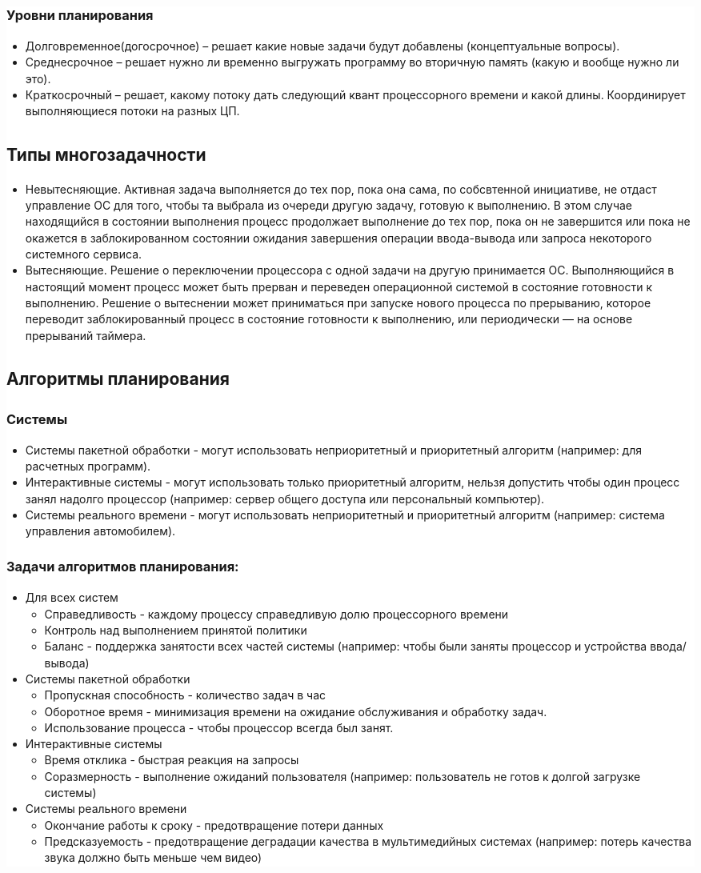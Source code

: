 ### Уровни планирования
* Долговременное(догосрочное) – решает какие новые задачи будут добавлены (концептуальные вопросы).
* Среднесрочное – решает нужно ли временно выгружать программу во вторичную память (какую и вообще нужно ли это).
* Краткосрочный – решает, какому потоку дать следующий квант процессорного времени и какой длины. Координирует выполняющиеся потоки на разных ЦП.

## Типы многозадачности
* Невытесняющие. Активная задача выполняется до тех пор, пока она сама, по собсвтенной инициативе, не отдаст управление ОС для того, чтобы та выбрала из очереди другую задачу, готовую к выполнению. В этом случае находящийся в состоянии выполнения процесс продолжает выполнение до тех пор, пока он не завершится или пока не окажется в заблокированном состоянии ожидания завершения операции ввода-вывода или запроса некоторого системного сервиса.
* Вытесняющие. Решение о переключении процессора с одной задачи на другую принимается ОС. Выполняющийся в настоящий момент процесс может быть прерван и переведен операционной системой в состояние готовности к выполнению. Решение о вытеснении может приниматься при запуске нового процесса по прерыванию, которое переводит заблокированный процесс в состояние готовности к выполнению, или периодически — на основе прерываний таймера.

## Алгоритмы планирования

### Cистемы

* Системы пакетной обработки - могут использовать неприоритетный и приоритетный алгоритм (например: для расчетных программ).
* Интерактивные системы - могут использовать только приоритетный алгоритм, нельзя допустить чтобы один процесс занял надолго процессор (например: сервер общего доступа или персональный компьютер).
* Системы реального времени - могут использовать неприоритетный и приоритетный алгоритм (например: система управления автомобилем).

### Задачи алгоритмов планирования:

* Для всех систем
    * Справедливость - каждому процессу справедливую долю процессорного времени
    * Контроль над выполнением принятой политики
    * Баланс - поддержка занятости всех частей системы (например: чтобы были заняты процессор и устройства ввода/вывода)
* Системы пакетной обработки
    * Пропускная способность - количество задач в час
    * Оборотное время - минимизация времени на ожидание обслуживания и обработку задач.
    * Использование процесса - чтобы процессор всегда был занят.
* Интерактивные системы
    * Время отклика - быстрая реакция на запросы
    * Соразмерность - выполнение ожиданий пользователя (например: пользователь не готов к долгой загрузке системы)
* Системы реального времени
    * Окончание работы к сроку - предотвращение потери данных
    * Предсказуемость - предотвращение деградации качества в мультимедийных системах (например: потерь качества звука должно быть меньше чем видео)
